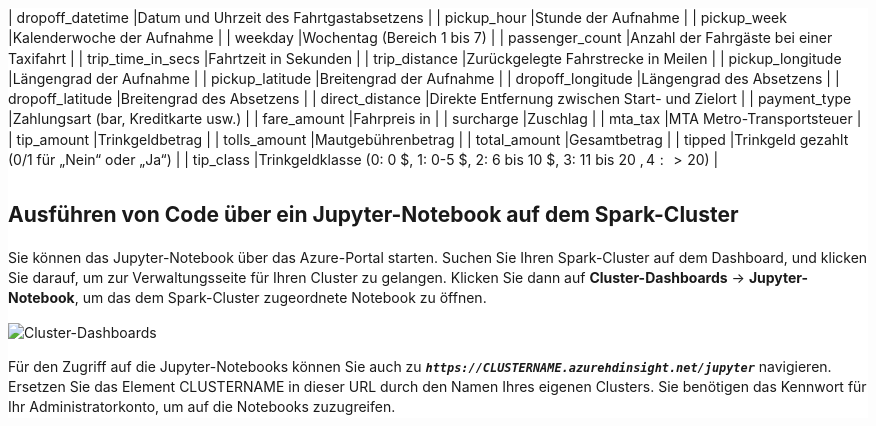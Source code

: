 | dropoff_datetime |Datum und Uhrzeit des Fahrtgastabsetzens |
| pickup_hour |Stunde der Aufnahme |
| pickup_week |Kalenderwoche der Aufnahme |
| weekday |Wochentag (Bereich 1 bis 7) |
| passenger_count |Anzahl der Fahrgäste bei einer Taxifahrt |
| trip_time_in_secs |Fahrtzeit in Sekunden |
| trip_distance |Zurückgelegte Fahrstrecke in Meilen |
| pickup_longitude |Längengrad der Aufnahme |
| pickup_latitude |Breitengrad der Aufnahme |
| dropoff_longitude |Längengrad des Absetzens |
| dropoff_latitude |Breitengrad des Absetzens |
| direct_distance |Direkte Entfernung zwischen Start- und Zielort |
| payment_type |Zahlungsart (bar, Kreditkarte usw.) |
| fare_amount |Fahrpreis in |
| surcharge |Zuschlag |
| mta_tax |MTA Metro-Transportsteuer |
| tip_amount |Trinkgeldbetrag |
| tolls_amount |Mautgebührenbetrag |
| total_amount |Gesamtbetrag |
| tipped |Trinkgeld gezahlt (0/1 für „Nein“ oder „Ja“) |
| tip_class |Trinkgeldklasse (0: 0 $, 1: 0-5 $, 2: 6 bis 10 $, 3: 11 bis 20 $, 4: > 20$) |

## <a name="execute-code-from-a-jupyter-notebook-on-the-spark-cluster"></a>Ausführen von Code über ein Jupyter-Notebook auf dem Spark-Cluster
Sie können das Jupyter-Notebook über das Azure-Portal starten. Suchen Sie Ihren Spark-Cluster auf dem Dashboard, und klicken Sie darauf, um zur Verwaltungsseite für Ihren Cluster zu gelangen. Klicken Sie dann auf **Cluster-Dashboards** -> **Jupyter-Notebook**, um das dem Spark-Cluster zugeordnete Notebook zu öffnen.

![Cluster-Dashboards](./media/spark-overview/spark-jupyter-on-portal.png)

Für den Zugriff auf die Jupyter-Notebooks können Sie auch zu ***`https://CLUSTERNAME.azurehdinsight.net/jupyter`*** navigieren. Ersetzen Sie das Element CLUSTERNAME in dieser URL durch den Namen Ihres eigenen Clusters. Sie benötigen das Kennwort für Ihr Administratorkonto, um auf die Notebooks zuzugreifen.
